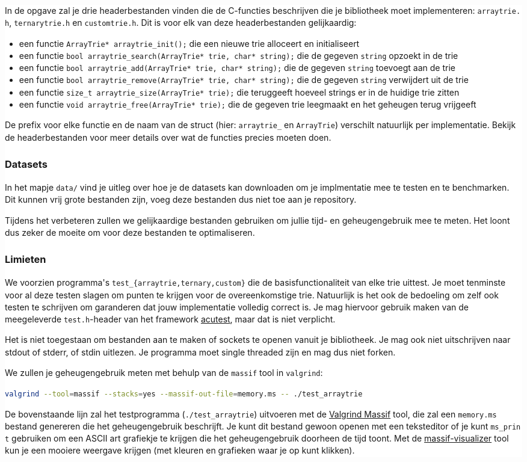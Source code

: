 In de opgave zal je drie headerbestanden vinden die de C-functies beschrijven die je bibliotheek moet implementeren: `arraytrie.h`, `ternarytrie.h` en `customtrie.h`. Dit is voor elk van deze headerbestanden gelijkaardig:

- een functie `ArrayTrie* arraytrie_init();` die een nieuwe trie alloceert en initialiseert
- een functie `bool arraytrie_search(ArrayTrie* trie, char* string);` die de gegeven `string` opzoekt in de trie
- een functie `bool arraytrie_add(ArrayTrie* trie, char* string);` die de gegeven `string` toevoegt aan de trie
- een functie `bool arraytrie_remove(ArrayTrie* trie, char* string);` die de gegeven `string` verwijdert uit de trie
- een functie `size_t arraytrie_size(ArrayTrie* trie);` die teruggeeft hoeveel strings er in de huidige trie zitten
- een functie `void arraytrie_free(ArrayTrie* trie);` die de gegeven trie leegmaakt en het geheugen terug vrijgeeft

De prefix voor elke functie en de naam van de struct (hier: `arraytrie_` en `ArrayTrie`) verschilt natuurlijk per implementatie. Bekijk de headerbestanden voor meer details over wat de functies precies moeten doen.

### Datasets

In het mapje `data/` vind je uitleg over hoe je de datasets kan downloaden om je implmentatie mee te testen en te benchmarken. Dit kunnen vrij grote bestanden zijn, voeg deze bestanden dus niet toe aan je repository.

Tijdens het verbeteren zullen we gelijkaardige bestanden gebruiken om jullie tijd- en geheugengebruik mee te meten. Het loont dus zeker de moeite om voor deze bestanden te optimaliseren.

### Limieten

We voorzien programma's `test_{arraytrie,ternary,custom}` die de
basisfunctionaliteit van elke trie uittest. Je moet tenminste voor al deze testen slagen om punten te krijgen voor de overeenkomstige trie. Natuurlijk is het ook de bedoeling om zelf ook testen te schrijven om garanderen dat jouw implementatie volledig correct is. Je mag hiervoor gebruik maken van de meegeleverde `test.h`-header van het framework [acutest](https://github.com/mity/acutest), maar dat is niet verplicht.

Het is niet toegestaan om bestanden aan te maken of sockets te openen vanuit je
bibliotheek. Je mag ook niet uitschrijven naar stdout of stderr, of stdin
uitlezen. Je programma moet single threaded zijn en mag dus niet forken.

We zullen je geheugengebruik meten met behulp van de `massif` tool in `valgrind`:

```sh
valgrind --tool=massif --stacks=yes --massif-out-file=memory.ms -- ./test_arraytrie
```

De bovenstaande lijn zal het testprogramma (`./test_arraytrie`) uitvoeren met de [Valgrind Massif](https://www.valgrind.org/docs/manual/ms-manual.html) tool, die zal een `memory.ms` bestand genereren die het geheugengebruik beschrijft. Je kunt dit bestand gewoon openen met een teksteditor of je kunt `ms_print` gebruiken om een ASCII art grafiekje te krijgen die het geheugengebruik doorheen de tijd toont. Met de [massif-visualizer](https://github.com/KDE/massif-visualizer) tool kun je een mooiere weergave krijgen (met kleuren en grafieken waar je op kunt klikken).
